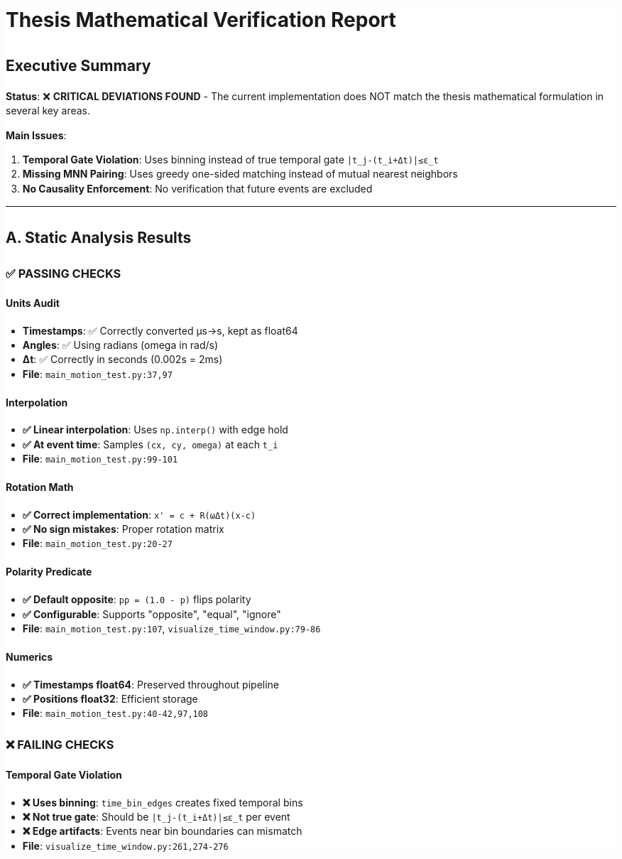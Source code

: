 # Thesis Mathematical Verification Report

## Executive Summary

**Status**: ❌ **CRITICAL DEVIATIONS FOUND** - The current implementation does NOT match the thesis mathematical formulation in several key areas.

**Main Issues**:
1. **Temporal Gate Violation**: Uses binning instead of true temporal gate `|t_j-(t_i+Δt)|≤ε_t`
2. **Missing MNN Pairing**: Uses greedy one-sided matching instead of mutual nearest neighbors
3. **No Causality Enforcement**: No verification that future events are excluded

---

## A. Static Analysis Results

### ✅ **PASSING CHECKS**

#### Units Audit
- **Timestamps**: ✅ Correctly converted μs→s, kept as float64
- **Angles**: ✅ Using radians (omega in rad/s)
- **Δt**: ✅ Correctly in seconds (0.002s = 2ms)
- **File**: `main_motion_test.py:37,97`

#### Interpolation
- **✅ Linear interpolation**: Uses `np.interp()` with edge hold
- **✅ At event time**: Samples `(cx, cy, omega)` at each `t_i`
- **File**: `main_motion_test.py:99-101`

#### Rotation Math
- **✅ Correct implementation**: `x' = c + R(ωΔt)(x-c)`
- **✅ No sign mistakes**: Proper rotation matrix
- **File**: `main_motion_test.py:20-27`

#### Polarity Predicate
- **✅ Default opposite**: `pp = (1.0 - p)` flips polarity
- **✅ Configurable**: Supports "opposite", "equal", "ignore"
- **File**: `main_motion_test.py:107`, `visualize_time_window.py:79-86`

#### Numerics
- **✅ Timestamps float64**: Preserved throughout pipeline
- **✅ Positions float32**: Efficient storage
- **File**: `main_motion_test.py:40-42,97,108`

### ❌ **FAILING CHECKS**

#### Temporal Gate Violation
- **❌ Uses binning**: `time_bin_edges` creates fixed temporal bins
- **❌ Not true gate**: Should be `|t_j-(t_i+Δt)|≤ε_t` per event
- **❌ Edge artifacts**: Events near bin boundaries can mismatch
- **File**: `visualize_time_window.py:261,274-276`
